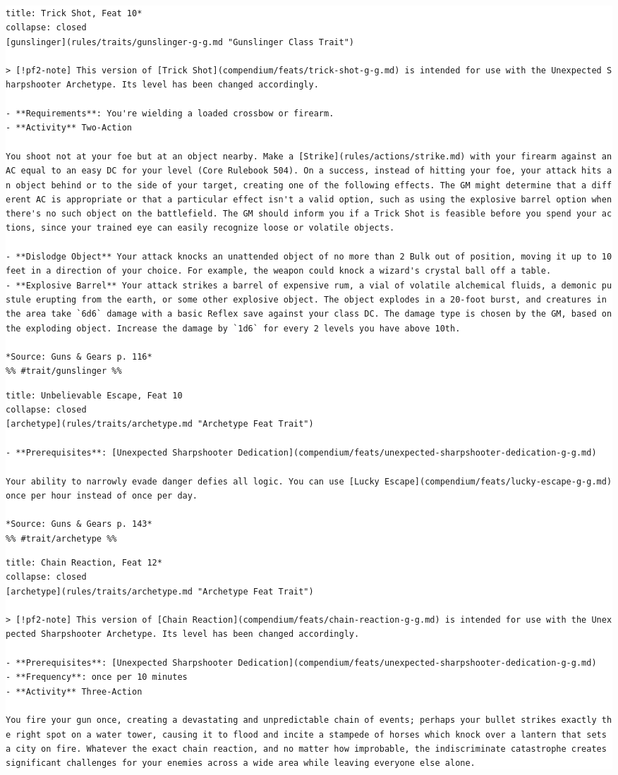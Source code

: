 
```ad-embed-feat
title: Trick Shot, Feat 10*
collapse: closed
[gunslinger](rules/traits/gunslinger-g-g.md "Gunslinger Class Trait")  

> [!pf2-note] This version of [Trick Shot](compendium/feats/trick-shot-g-g.md) is intended for use with the Unexpected Sharpshooter Archetype. Its level has been changed accordingly.

- **Requirements**: You're wielding a loaded crossbow or firearm.
- **Activity** Two-Action

You shoot not at your foe but at an object nearby. Make a [Strike](rules/actions/strike.md) with your firearm against an AC equal to an easy DC for your level (Core Rulebook 504). On a success, instead of hitting your foe, your attack hits an object behind or to the side of your target, creating one of the following effects. The GM might determine that a different AC is appropriate or that a particular effect isn't a valid option, such as using the explosive barrel option when there's no such object on the battlefield. The GM should inform you if a Trick Shot is feasible before you spend your actions, since your trained eye can easily recognize loose or volatile objects.

- **Dislodge Object** Your attack knocks an unattended object of no more than 2 Bulk out of position, moving it up to 10 feet in a direction of your choice. For example, the weapon could knock a wizard's crystal ball off a table.
- **Explosive Barrel** Your attack strikes a barrel of expensive rum, a vial of volatile alchemical fluids, a demonic pustule erupting from the earth, or some other explosive object. The object explodes in a 20-foot burst, and creatures in the area take `6d6` damage with a basic Reflex save against your class DC. The damage type is chosen by the GM, based on the exploding object. Increase the damage by `1d6` for every 2 levels you have above 10th.

*Source: Guns & Gears p. 116*  
%% #trait/gunslinger %%
```  

```ad-embed-feat
title: Unbelievable Escape, Feat 10
collapse: closed
[archetype](rules/traits/archetype.md "Archetype Feat Trait")  

- **Prerequisites**: [Unexpected Sharpshooter Dedication](compendium/feats/unexpected-sharpshooter-dedication-g-g.md)

Your ability to narrowly evade danger defies all logic. You can use [Lucky Escape](compendium/feats/lucky-escape-g-g.md) once per hour instead of once per day.

*Source: Guns & Gears p. 143*  
%% #trait/archetype %%
```  

```ad-embed-feat
title: Chain Reaction, Feat 12*
collapse: closed
[archetype](rules/traits/archetype.md "Archetype Feat Trait")  

> [!pf2-note] This version of [Chain Reaction](compendium/feats/chain-reaction-g-g.md) is intended for use with the Unexpected Sharpshooter Archetype. Its level has been changed accordingly.

- **Prerequisites**: [Unexpected Sharpshooter Dedication](compendium/feats/unexpected-sharpshooter-dedication-g-g.md)
- **Frequency**: once per 10 minutes
- **Activity** Three-Action

You fire your gun once, creating a devastating and unpredictable chain of events; perhaps your bullet strikes exactly the right spot on a water tower, causing it to flood and incite a stampede of horses which knock over a lantern that sets a city on fire. Whatever the exact chain reaction, and no matter how improbable, the indiscriminate catastrophe creates significant challenges for your enemies across a wide area while leaving everyone else alone.
```